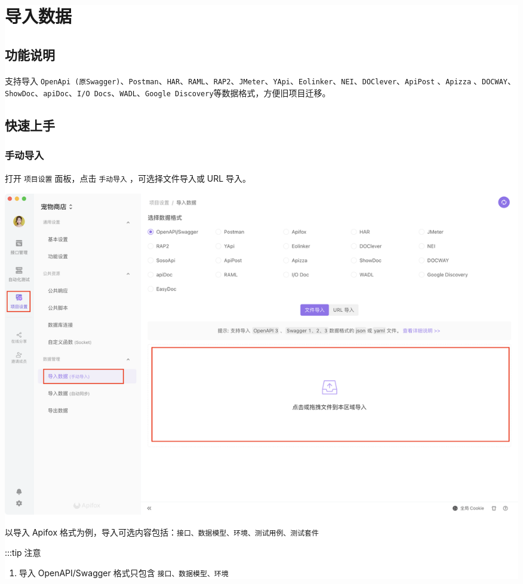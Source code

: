# 导入数据

<iframe src="//player.bilibili.com/player.html?aid=382352735&bvid=BV13Z4y1674b&cid=550813434&page=1&high_quality=1&danmaku=0" scrolling="no" border="0" frameborder="no" framespacing="0" width="100%" height="550" allowfullscreen="true"> </iframe>

## 功能说明

支持导入 `OpenApi (原Swagger)`、`Postman`、`HAR`、`RAML`、`RAP2`、`JMeter`、`YApi`、`Eolinker`、`NEI`、`DOClever`、`ApiPost` 、`Apizza` 、`DOCWAY`、`ShowDoc`、`apiDoc`、`I/O Docs`、`WADL`、`Google Discovery`等数据格式，方便旧项目迁移。

## 快速上手

### 手动导入

打开 `项目设置` 面板，点击 `手动导入` ，可选择文件导入或 URL 导入。

<img src="../../assets/img/import/import-1.png" />

以导入 Apifox 格式为例，导入可选内容包括：`接口、数据模型、环境、测试用例、测试套件`

:::tip 注意

1. 导入 OpenAPI/Swagger 格式只包含 `接口、数据模型、环境`
